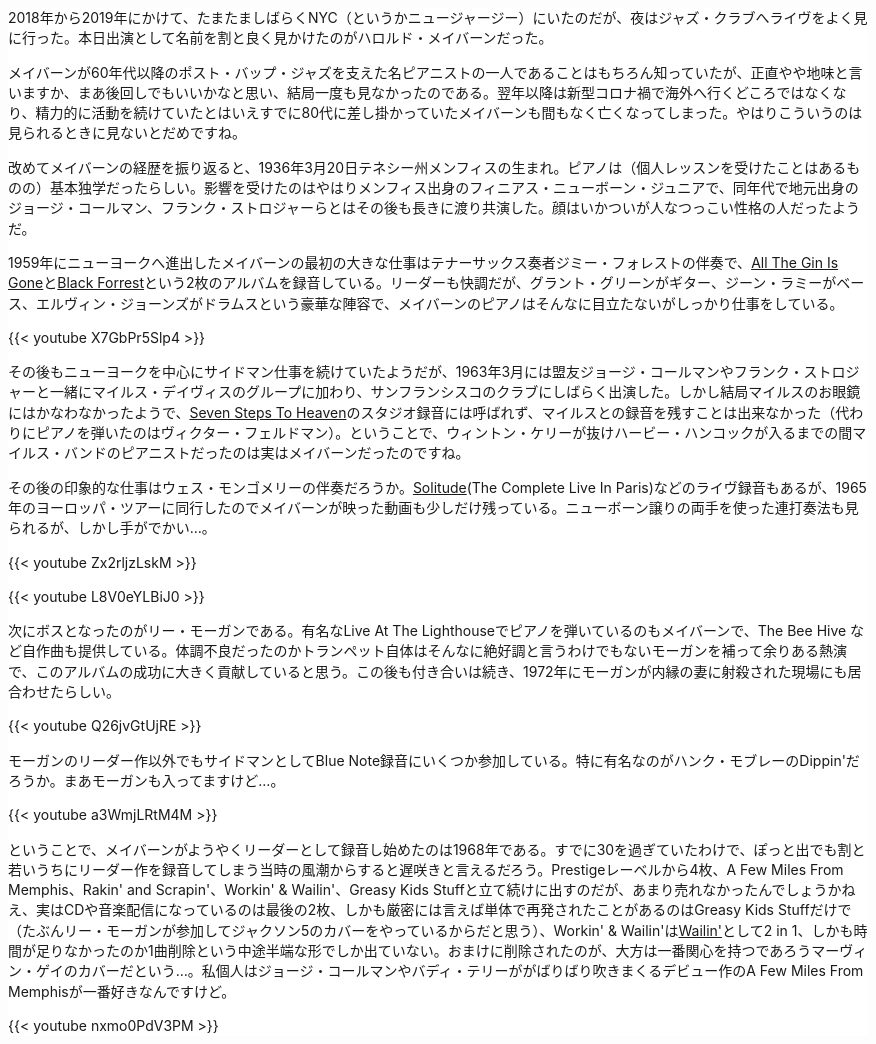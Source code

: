 2018年から2019年にかけて、たまたましばらくNYC（というかニュージャージー）にいたのだが、夜はジャズ・クラブへライヴをよく見に行った。本日出演として名前を割と良く見かけたのがハロルド・メイバーンだった。

メイバーンが60年代以降のポスト・バップ・ジャズを支えた名ピアニストの一人であることはもちろん知っていたが、正直やや地味と言いますか、まあ後回しでもいいかなと思い、結局一度も見なかったのである。翌年以降は新型コロナ禍で海外へ行くどころではなくなり、精力的に活動を続けていたとはいえすでに80代に差し掛かっていたメイバーンも間もなく亡くなってしまった。やはりこういうのは見られるときに見ないとだめですね。

改めてメイバーンの経歴を振り返ると、1936年3月20日テネシー州メンフィスの生まれ。ピアノは（個人レッスンを受けたことはあるものの）基本独学だったらしい。影響を受けたのはやはりメンフィス出身のフィニアス・ニューボーン・ジュニアで、同年代で地元出身のジョージ・コールマン、フランク・ストロジャーらとはその後も長きに渡り共演した。顔はいかついが人なつっこい性格の人だったようだ。

1959年にニューヨークへ進出したメイバーンの最初の大きな仕事はテナーサックス奏者ジミー・フォレストの伴奏で、[All The Gin Is Gone](https://amzn.to/3QDLYEo)と[Black Forrest](https://amzn.to/3USe4yd)という2枚のアルバムを録音している。リーダーも快調だが、グラント・グリーンがギター、ジーン・ラミーがベース、エルヴィン・ジョーンズがドラムスという豪華な陣容で、メイバーンのピアノはそんなに目立たないがしっかり仕事をしている。

{{< youtube X7GbPr5Slp4 >}}

<iframe style="border-radius:12px" src="https://open.spotify.com/embed/album/2FjKjRTkgSkTITTXvmOMDJ?utm_source=generator" width="100%" height="352" frameBorder="0" allowfullscreen="" allow="autoplay; clipboard-write; encrypted-media; fullscreen; picture-in-picture" loading="lazy"></iframe>

その後もニューヨークを中心にサイドマン仕事を続けていたようだが、1963年3月には盟友ジョージ・コールマンやフランク・ストロジャーと一緒にマイルス・デイヴィスのグループに加わり、サンフランシスコのクラブにしばらく出演した。しかし結局マイルスのお眼鏡にはかなわなかったようで、[Seven Steps To Heaven](https://amzn.to/3WVGfOr)のスタジオ録音には呼ばれず、マイルスとの録音を残すことは出来なかった（代わりにピアノを弾いたのはヴィクター・フェルドマン）。ということで、ウィントン・ケリーが抜けハービー・ハンコックが入るまでの間マイルス・バンドのピアニストだったのは実はメイバーンだったのですね。

その後の印象的な仕事はウェス・モンゴメリーの伴奏だろうか。[Solitude](https://amzn.to/3WVGucj)(The Complete Live In Paris)などのライヴ録音もあるが、1965年のヨーロッパ・ツアーに同行したのでメイバーンが映った動画も少しだけ残っている。ニューボーン譲りの両手を使った連打奏法も見られるが、しかし手がでかい…。

{{< youtube Zx2rljzLskM >}}

{{< youtube L8V0eYLBiJ0 >}}

次にボスとなったのがリー・モーガンである。有名なLive At The Lighthouseでピアノを弾いているのもメイバーンで、The Bee Hive など自作曲も提供している。体調不良だったのかトランペット自体はそんなに絶好調と言うわけでもないモーガンを補って余りある熱演で、このアルバムの成功に大きく貢献していると思う。この後も付き合いは続き、1972年にモーガンが内縁の妻に射殺された現場にも居合わせたらしい。

{{< youtube Q26jvGtUjRE >}}

<iframe style="border-radius:12px" src="https://open.spotify.com/embed/album/62r4UbMeVkISnWjWO0xprJ?utm_source=generator" width="100%" height="352" frameBorder="0" allowfullscreen="" allow="autoplay; clipboard-write; encrypted-media; fullscreen; picture-in-picture" loading="lazy"></iframe>

モーガンのリーダー作以外でもサイドマンとしてBlue Note録音にいくつか参加している。特に有名なのがハンク・モブレーのDippin'だろうか。まあモーガンも入ってますけど…。

{{< youtube a3WmjLRtM4M >}}

<iframe style="border-radius:12px" src="https://open.spotify.com/embed/album/3mx9Te2p8koxBI9oe1341j?utm_source=generator" width="100%" height="352" frameBorder="0" allowfullscreen="" allow="autoplay; clipboard-write; encrypted-media; fullscreen; picture-in-picture" loading="lazy"></iframe>

ということで、メイバーンがようやくリーダーとして録音し始めたのは1968年である。すでに30を過ぎていたわけで、ぽっと出でも割と若いうちにリーダー作を録音してしまう当時の風潮からすると遅咲きと言えるだろう。Prestigeレーベルから4枚、A Few Miles From Memphis、Rakin' and Scrapin'、Workin' &amp; Wailin'、Greasy Kids Stuffと立て続けに出すのだが、あまり売れなかったんでしょうかねえ、実はCDや音楽配信になっているのは最後の2枚、しかも厳密には言えば単体で再発されたことがあるのはGreasy Kids Stuffだけで（たぶんリー・モーガンが参加してジャクソン5のカバーをやっているからだと思う）、Workin' &amp; Wailin'は[Wailin'](https://amzn.to/3ykfokQ)として2 in 1、しかも時間が足りなかったのか1曲削除という中途半端な形でしか出ていない。おまけに削除されたのが、大方は一番関心を持つであろうマーヴィン・ゲイのカバーだという…。私個人はジョージ・コールマンやバディ・テリーががばりばり吹きまくるデビュー作のA Few Miles From Memphisが一番好きなんですけど。

{{< youtube nxmo0PdV3PM >}}
